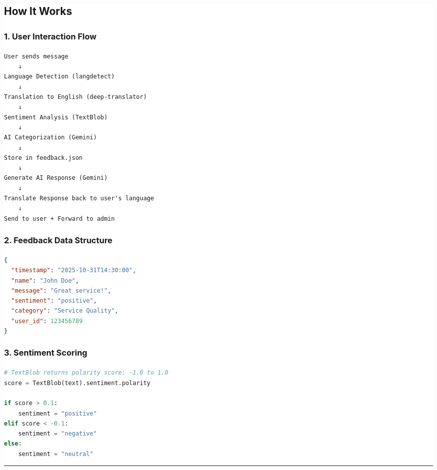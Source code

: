 
##  How It Works

### 1. User Interaction Flow

```
User sends message
    ↓
Language Detection (langdetect)
    ↓
Translation to English (deep-translator)
    ↓
Sentiment Analysis (TextBlob)
    ↓
AI Categorization (Gemini)
    ↓
Store in feedback.json
    ↓
Generate AI Response (Gemini)
    ↓
Translate Response back to user's language
    ↓
Send to user + Forward to admin
```

### 2. Feedback Data Structure

```json
{
  "timestamp": "2025-10-31T14:30:00",
  "name": "John Doe",
  "message": "Great service!",
  "sentiment": "positive",
  "category": "Service Quality",
  "user_id": 123456789
}
```

### 3. Sentiment Scoring

```python
# TextBlob returns polarity score: -1.0 to 1.0
score = TextBlob(text).sentiment.polarity

if score > 0.1:
    sentiment = "positive"    
elif score < -0.1:
    sentiment = "negative"    
else:
    sentiment = "neutral"     
```

---
